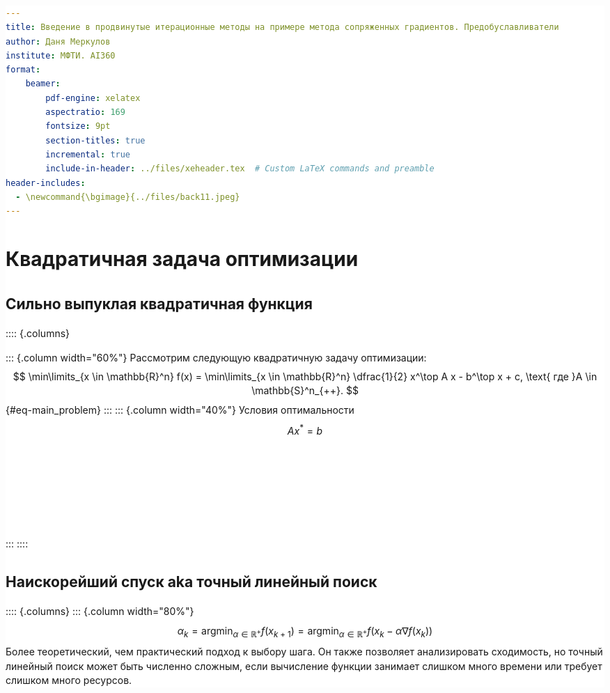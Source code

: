 ```yaml
---
title: Введение в продвинутые итерационные методы на примере метода сопряженных градиентов. Предобуславливатели
author: Даня Меркулов
institute: МФТИ. AI360
format:
    beamer:
        pdf-engine: xelatex
        aspectratio: 169
        fontsize: 9pt
        section-titles: true
        incremental: true
        include-in-header: ../files/xeheader.tex  # Custom LaTeX commands and preamble
header-includes:
  - \newcommand{\bgimage}{../files/back11.jpeg}
---
```


# Квадратичная задача оптимизации

## Сильно выпуклая квадратичная функция

:::: {.columns}

::: {.column width="60%"}
Рассмотрим следующую квадратичную задачу оптимизации:
$$
\min\limits_{x \in \mathbb{R}^n} f(x) =  \min\limits_{x \in \mathbb{R}^n} \dfrac{1}{2} x^\top  A x - b^\top  x + c, \text{ где }A \in \mathbb{S}^n_{++}.
$$ {#eq-main_problem}
:::
::: {.column width="40%"}
Условия оптимальности
$$
Ax^* = b
$$
:::
::::
![](SD_vs_CG.pdf)

## Наискорейший спуск aka точный линейный поиск

:::: {.columns}
::: {.column width="80%"}
$$
\alpha_k = \text{arg}\min_{\alpha \in \mathbb{R^+}} f(x_{k+1}) = \text{arg}\min_{\alpha \in \mathbb{R^+}} f(x_k - \alpha \nabla f(x_k))
$$
Более теоретический, чем практический подход к выбору шага. Он также позволяет анализировать сходимость, но точный линейный поиск может быть численно сложным, если вычисление функции занимает слишком много времени или требует слишком много ресурсов.
